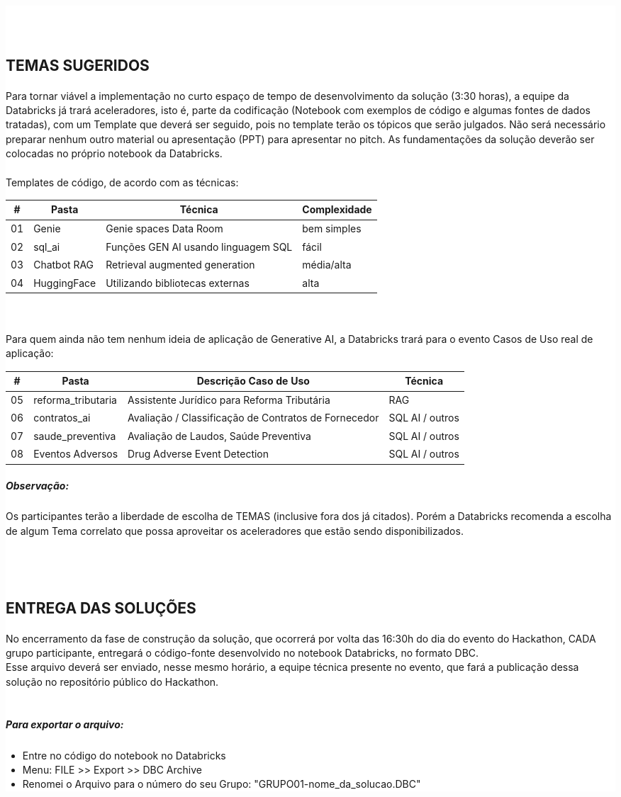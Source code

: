</br></br>

## TEMAS SUGERIDOS

Para tornar viável a implementação no curto espaço de tempo de desenvolvimento da solução (3:30 horas), a equipe da Databricks já trará aceleradores, isto é, parte da codificação (Notebook com exemplos de código e algumas fontes de dados tratadas), com um Template que deverá ser seguido, pois no template terão os tópicos que serão julgados.   Não será necessário preparar nenhum outro material ou apresentação (PPT) para apresentar no pitch. As fundamentações da solução deverão ser colocadas no próprio notebook da Databricks.
</br></br>
Templates de código, de acordo com as técnicas:

| # | Pasta |  Técnica | Complexidade |
| -- | -- | -- | -- |
| 01 | Genie | Genie spaces Data Room | bem simples |
| 02 | sql_ai | Funções GEN AI usando linguagem SQL | fácil |
| 03 | Chatbot RAG | Retrieval augmented generation | média/alta |
| 04 | HuggingFace | Utilizando bibliotecas externas | alta |

</br></br>
Para quem ainda não tem nenhum ideia de aplicação de Generative AI, 
a Databricks trará para o evento Casos de Uso real de aplicação:

| # | Pasta |  Descrição Caso de Uso | Técnica |
| -- | -- | -- | -- |
| 05 | reforma_tributaria | Assistente Jurídico para Reforma Tributária | RAG |
| 06 | contratos_ai | Avaliação / Classificação de Contratos de Fornecedor | SQL AI / outros |
| 07 | saude_preventiva | Avaliação de Laudos, Saúde Preventiva | SQL AI / outros |
| 08 | Eventos Adversos | Drug Adverse Event Detection | SQL AI / outros |


##### Observação:
Os participantes terão a liberdade de escolha de TEMAS (inclusive fora dos já citados).
Porém a Databricks recomenda a escolha de algum Tema correlato que possa aproveitar os aceleradores que estão sendo disponibilizados.

</br></br>

## ENTREGA DAS SOLUÇÕES

No encerramento da fase de construção da solução, que ocorrerá por volta das 16:30h do dia do evento do Hackathon, CADA grupo participante, entregará o código-fonte desenvolvido no notebook Databricks, no formato DBC.
</br>
Esse arquivo deverá ser enviado, nesse mesmo horário, a equipe técnica presente no evento, que fará a publicação dessa solução no repositório público do Hackathon.
</br></br>
##### Para exportar o arquivo:
* Entre no código do notebook no Databricks
* Menu:  FILE >> Export >> DBC Archive
* Renomei o Arquivo para o número do seu Grupo:  "GRUPO01-nome_da_solucao.DBC"
